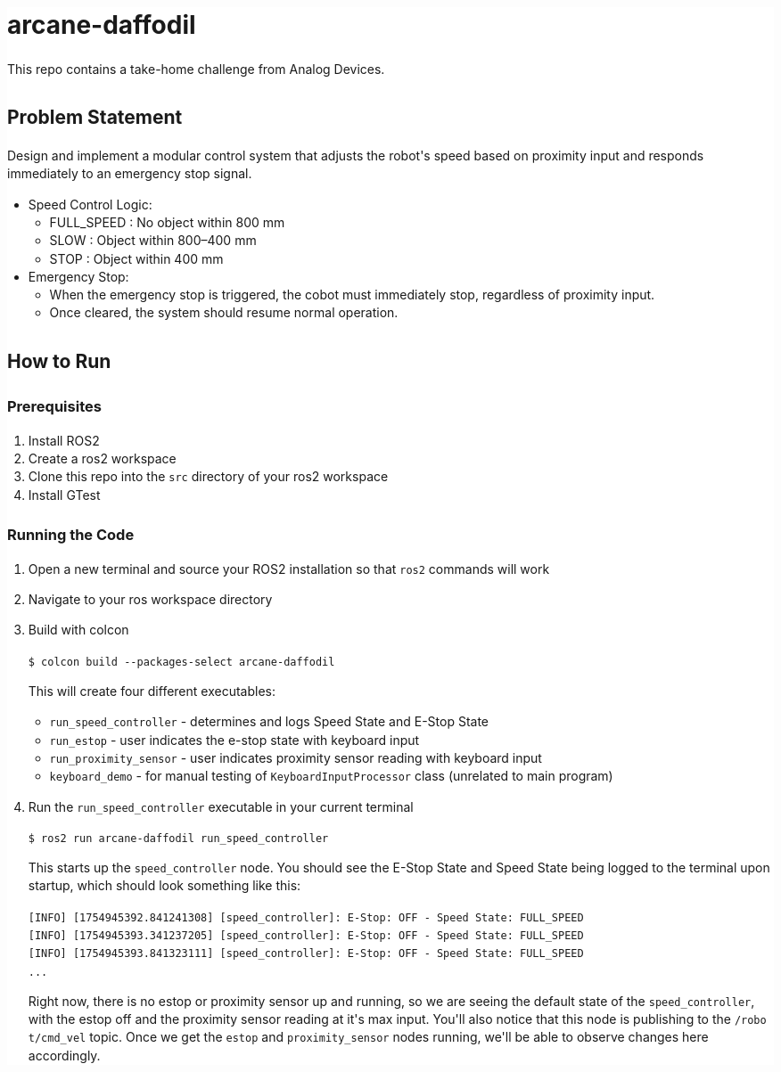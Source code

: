 # arcane-daffodil
This repo contains a take-home challenge from Analog Devices.

## Problem Statement
Design and implement a modular control system that adjusts the robot's speed based on proximity input and responds
immediately to an emergency stop signal.

- Speed Control Logic:
    - FULL_SPEED : No object within 800 mm
    - SLOW : Object within 800–400 mm
    - STOP : Object within 400 mm
- Emergency Stop:
    - When the emergency stop is triggered, the cobot must immediately stop, regardless of proximity input.
    - Once cleared, the system should resume normal operation.

 ## How to Run

 ### Prerequisites
 1. Install ROS2
 2. Create a ros2 workspace
 3. Clone this repo into the `src` directory of your ros2 workspace
 4. Install GTest

### Running the Code
1. Open a new terminal and source your ROS2 installation so that `ros2` commands will work
2. Navigate to your ros workspace directory
3. Build with colcon
   ```
   $ colcon build --packages-select arcane-daffodil
   ```
   This will create four different executables:
    - `run_speed_controller` - determines and logs Speed State and E-Stop State
    - `run_estop` - user indicates the e-stop state with keyboard input
    - `run_proximity_sensor` - user indicates proximity sensor reading with keyboard input
    - `keyboard_demo` - for manual testing of `KeyboardInputProcessor` class (unrelated to main program)
    
5. Run the `run_speed_controller` executable in your current terminal
   ```
   $ ros2 run arcane-daffodil run_speed_controller
   ```
   This starts up the `speed_controller` node.  You should see the E-Stop State and Speed State being logged to the terminal upon startup, which should look something like this:
   ```
   [INFO] [1754945392.841241308] [speed_controller]: E-Stop: OFF - Speed State: FULL_SPEED
   [INFO] [1754945393.341237205] [speed_controller]: E-Stop: OFF - Speed State: FULL_SPEED
   [INFO] [1754945393.841323111] [speed_controller]: E-Stop: OFF - Speed State: FULL_SPEED
   ...
   ```
   Right now, there is no estop or proximity sensor up and running, so we are seeing the default state of the `speed_controller`, with the estop off and the proximity sensor reading at it's max input.  You'll also notice that this node is publishing to the `/robot/cmd_vel` topic. Once we get the `estop` and `proximity_sensor` nodes running, we'll be able to observe changes here accordingly. 
   